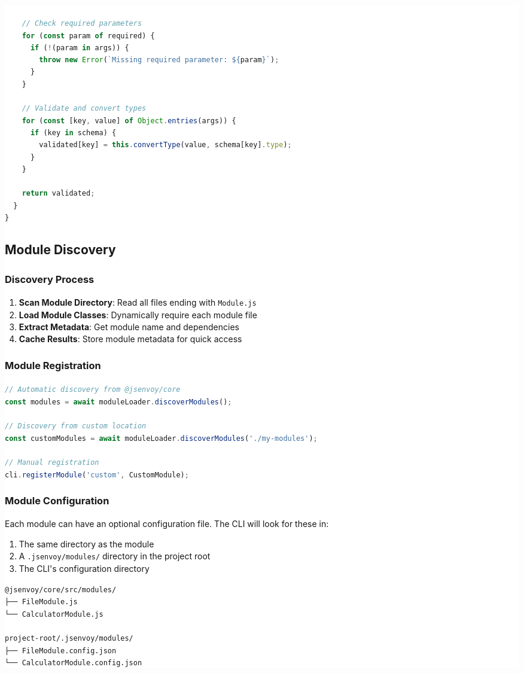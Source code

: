```javascript
    
    // Check required parameters
    for (const param of required) {
      if (!(param in args)) {
        throw new Error(`Missing required parameter: ${param}`);
      }
    }
    
    // Validate and convert types
    for (const [key, value] of Object.entries(args)) {
      if (key in schema) {
        validated[key] = this.convertType(value, schema[key].type);
      }
    }
    
    return validated;
  }
}
```

## Module Discovery

### Discovery Process

1. **Scan Module Directory**: Read all files ending with `Module.js`
2. **Load Module Classes**: Dynamically require each module file
3. **Extract Metadata**: Get module name and dependencies
4. **Cache Results**: Store module metadata for quick access

### Module Registration

```javascript
// Automatic discovery from @jsenvoy/core
const modules = await moduleLoader.discoverModules();

// Discovery from custom location
const customModules = await moduleLoader.discoverModules('./my-modules');

// Manual registration
cli.registerModule('custom', CustomModule);
```

### Module Configuration

Each module can have an optional configuration file. The CLI will look for these in:
1. The same directory as the module
2. A `.jsenvoy/modules/` directory in the project root
3. The CLI's configuration directory

```
@jsenvoy/core/src/modules/
├── FileModule.js
└── CalculatorModule.js

project-root/.jsenvoy/modules/
├── FileModule.config.json
└── CalculatorModule.config.json
```
